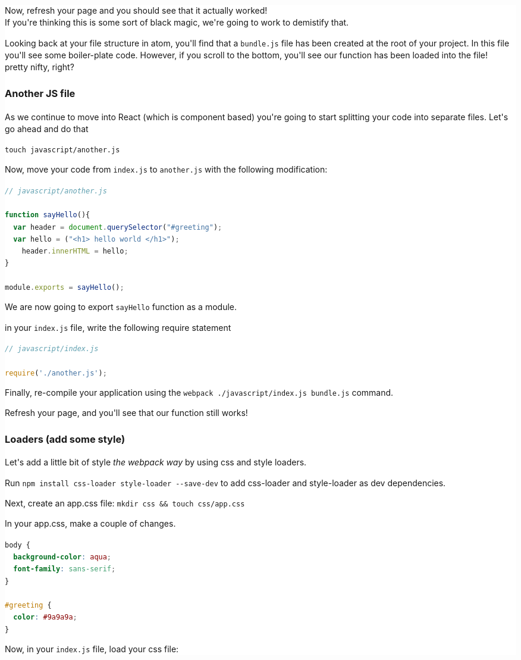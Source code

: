 Now, refresh your page and you should see that it actually worked!<br>
If you're thinking this is some sort of black magic, we're going to work to demistify that.

Looking back at your file structure in atom, you'll find that a `bundle.js` file has been created at the root of your project. In this file you'll see some boiler-plate code. However, if you scroll to the bottom, you'll see our function has been loaded into the file! <br>
pretty nifty, right?

### Another JS file

As we continue to move into React (which is component based) you're going to start splitting your code into separate files. Let's go ahead and do that

`touch javascript/another.js`

Now, move your code from `index.js` to `another.js` with the following modification:

```javascript
// javascript/another.js

function sayHello(){
  var header = document.querySelector("#greeting");
  var hello = ("<h1> hello world </h1>");
    header.innerHTML = hello;
}

module.exports = sayHello();
```

We are now going to export `sayHello` function as a module.

in your `index.js` file, write the following require statement

```javascript
// javascript/index.js

require('./another.js');
```
Finally, re-compile your application using the `webpack ./javascript/index.js bundle.js` command.

Refresh your page, and you'll see that our function still works!

### Loaders (add some style)

Let's add a little bit of style *the webpack way* by using css and style loaders.

Run `npm install css-loader style-loader --save-dev` to add css-loader and style-loader as dev dependencies.

Next, create an app.css file: `mkdir css && touch css/app.css`

In your app.css, make a couple of changes.

```css
body {
  background-color: aqua;
  font-family: sans-serif;
}

#greeting {
  color: #9a9a9a;
}
```
Now, in your `index.js` file, load your css file:

